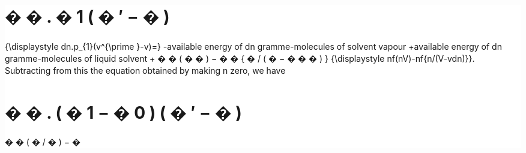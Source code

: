 �
�
.
�
1
(
�
′
−
�
)
=
{\displaystyle dn.p_{1}(v^{\prime }-v)=}	-available energy of dn gramme-molecules of solvent vapour
+available energy of dn gramme-molecules of liquid solvent
+
�
�
(
�
�
)
−
�
�
{
�
/
(
�
−
�
�
�
)
}
{\displaystyle nf(nV)-nf\{n/(V-vdn)\}}.
Subtracting from this the equation obtained by making n zero, we have

�
�
.
(
�
1
−
�
0
)
(
�
′
−
�
)
=
�
�
(
�
/
�
)
−
�